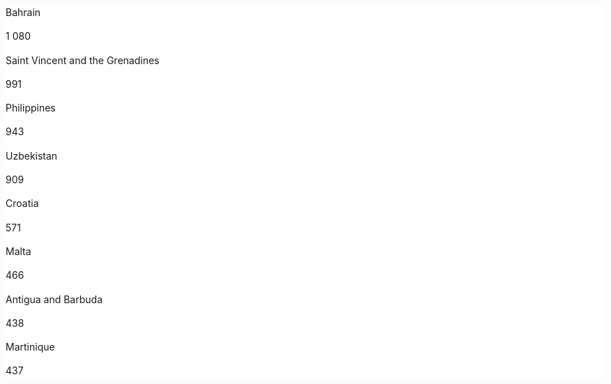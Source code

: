 




Bahrain


1 080






Saint Vincent and the Grenadines


991






Philippines


943






Uzbekistan


909






Croatia


571






Malta


466






Antigua and Barbuda


438






Martinique


437
